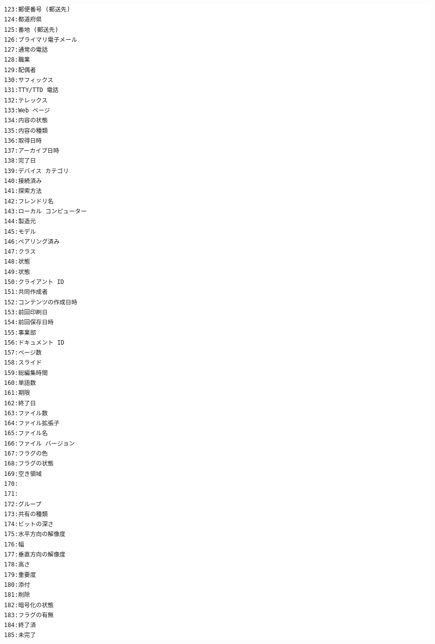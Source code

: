 ```
123:郵便番号 (郵送先)
124:都道府県
125:番地 (郵送先)
126:プライマリ電子メール
127:通常の電話
128:職業
129:配偶者
130:サフィックス
131:TTY/TTD 電話
132:テレックス
133:Web ページ
134:内容の状態
135:内容の種類
136:取得日時
137:アーカイブ日時
138:完了日
139:デバイス カテゴリ
140:接続済み
141:探索方法
142:フレンドリ名
143:ローカル コンピューター
144:製造元
145:モデル
146:ペアリング済み
147:クラス
148:状態
149:状態
150:クライアント ID
151:共同作成者
152:コンテンツの作成日時
153:前回印刷日
154:前回保存日時
155:事業部
156:ドキュメント ID
157:ページ数
158:スライド
159:総編集時間
160:単語数
161:期限
162:終了日
163:ファイル数
164:ファイル拡張子
165:ファイル名
166:ファイル バージョン
167:フラグの色
168:フラグの状態
169:空き領域
170:
171:
172:グループ
173:共有の種類
174:ビットの深さ
175:水平方向の解像度
176:幅
177:垂直方向の解像度
178:高さ
179:重要度
180:添付
181:削除
182:暗号化の状態
183:フラグの有無
184:終了済
185:未完了
```